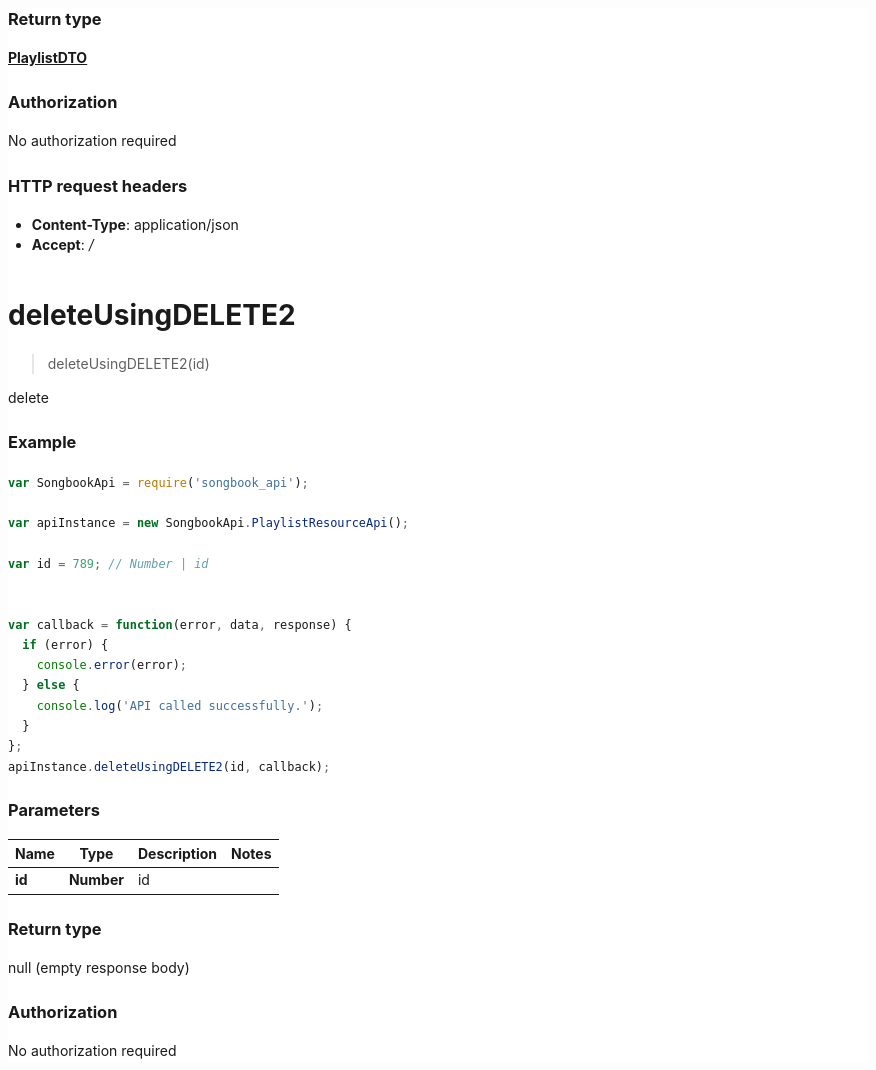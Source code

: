 ### Return type

[**PlaylistDTO**](PlaylistDTO.md)

### Authorization

No authorization required

### HTTP request headers

 - **Content-Type**: application/json
 - **Accept**: */*

<a name="deleteUsingDELETE2"></a>
# **deleteUsingDELETE2**
> deleteUsingDELETE2(id)

delete

### Example
```javascript
var SongbookApi = require('songbook_api');

var apiInstance = new SongbookApi.PlaylistResourceApi();

var id = 789; // Number | id


var callback = function(error, data, response) {
  if (error) {
    console.error(error);
  } else {
    console.log('API called successfully.');
  }
};
apiInstance.deleteUsingDELETE2(id, callback);
```

### Parameters

Name | Type | Description  | Notes
------------- | ------------- | ------------- | -------------
 **id** | **Number**| id | 

### Return type

null (empty response body)

### Authorization

No authorization required
